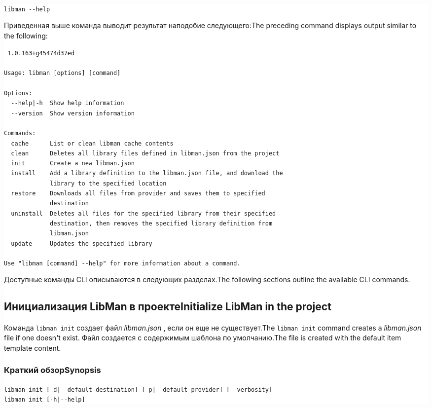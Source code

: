 ```console
libman --help
```

<span data-ttu-id="3a0cd-116">Приведенная выше команда выводит результат наподобие следующего:</span><span class="sxs-lookup"><span data-stu-id="3a0cd-116">The preceding command displays output similar to the following:</span></span>

```console
 1.0.163+g45474d37ed

Usage: libman [options] [command]

Options:
  --help|-h  Show help information
  --version  Show version information

Commands:
  cache      List or clean libman cache contents
  clean      Deletes all library files defined in libman.json from the project
  init       Create a new libman.json
  install    Add a library definition to the libman.json file, and download the 
             library to the specified location
  restore    Downloads all files from provider and saves them to specified 
             destination
  uninstall  Deletes all files for the specified library from their specified 
             destination, then removes the specified library definition from 
             libman.json
  update     Updates the specified library

Use "libman [command] --help" for more information about a command.
```

<span data-ttu-id="3a0cd-117">Доступные команды CLI описываются в следующих разделах.</span><span class="sxs-lookup"><span data-stu-id="3a0cd-117">The following sections outline the available CLI commands.</span></span>

## <a name="initialize-libman-in-the-project"></a><span data-ttu-id="3a0cd-118">Инициализация LibMan в проекте</span><span class="sxs-lookup"><span data-stu-id="3a0cd-118">Initialize LibMan in the project</span></span>

<span data-ttu-id="3a0cd-119">Команда `libman init` создает файл *libman.json* , если он еще не существует.</span><span class="sxs-lookup"><span data-stu-id="3a0cd-119">The `libman init` command creates a *libman.json* file if one doesn't exist.</span></span> <span data-ttu-id="3a0cd-120">Файл создается с содержимым шаблона по умолчанию.</span><span class="sxs-lookup"><span data-stu-id="3a0cd-120">The file is created with the default item template content.</span></span>

### <a name="synopsis"></a><span data-ttu-id="3a0cd-121">Краткий обзор</span><span class="sxs-lookup"><span data-stu-id="3a0cd-121">Synopsis</span></span>

```console
libman init [-d|--default-destination] [-p|--default-provider] [--verbosity]
libman init [-h|--help]
```
